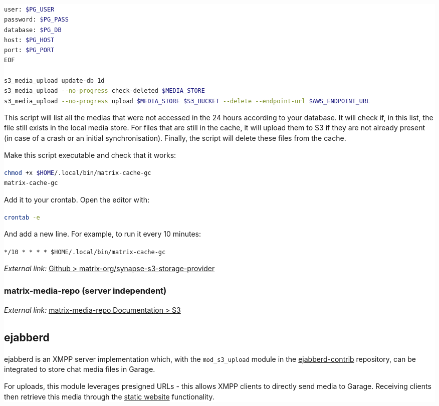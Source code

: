 ```bash
user: $PG_USER
password: $PG_PASS
database: $PG_DB
host: $PG_HOST
port: $PG_PORT
EOF

s3_media_upload update-db 1d
s3_media_upload --no-progress check-deleted $MEDIA_STORE
s3_media_upload --no-progress upload $MEDIA_STORE $S3_BUCKET --delete --endpoint-url $AWS_ENDPOINT_URL
```

This script will list all the medias that were not accessed in the 24 hours according to your database.
It will check if, in this list, the file still exists in the local media store.
For files that are still in the cache, it will upload them to S3 if they are not already present (in case of a crash or an initial synchronisation).
Finally, the script will delete these files from the cache.

Make this script executable and check that it works:

```bash
chmod +x $HOME/.local/bin/matrix-cache-gc
matrix-cache-gc
```

Add it to your crontab. Open the editor with:

```bash
crontab -e
```

And add a new line. For example, to run it every 10 minutes:

```cron
*/10 * * * * $HOME/.local/bin/matrix-cache-gc
```

*External link:* [Github > matrix-org/synapse-s3-storage-provider](https://github.com/matrix-org/synapse-s3-storage-provider)

### matrix-media-repo (server independent)

*External link:* [matrix-media-repo Documentation > S3](https://docs.t2bot.io/matrix-media-repo/configuration/s3-datastore.html)

## ejabberd

ejabberd is an XMPP server implementation which, with the `mod_s3_upload`
module in the [ejabberd-contrib](https://github.com/processone/ejabberd-contrib)
repository, can be integrated to store chat media files in Garage.

For uploads, this module leverages presigned URLs - this allows XMPP clients to
directly send media to Garage. Receiving clients then retrieve this media
through the [static website](@/documentation/cookbook/exposing-websites.md)
functionality.
